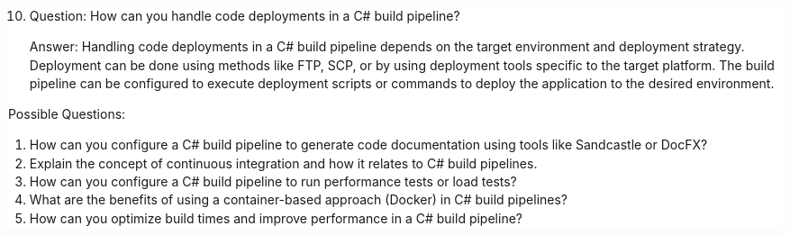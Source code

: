 10. Question: How can you handle code deployments in a C# build pipeline?

    Answer: Handling code deployments in a C# build pipeline depends on the target environment and deployment strategy. Deployment can be done using methods like FTP, SCP, or by using deployment tools specific to the target platform. The build pipeline can be configured to execute deployment scripts or commands to deploy the application to the desired environment.

Possible Questions:
1. How can you configure a C# build pipeline to generate code documentation using tools like Sandcastle or DocFX?
2. Explain the concept of continuous integration and how it relates to C# build pipelines.
3. How can you configure a C# build pipeline to run performance tests or load tests?
4. What are the benefits of using a container-based approach (Docker) in C# build pipelines?
5. How can you optimize build times and improve performance in a C# build pipeline?


